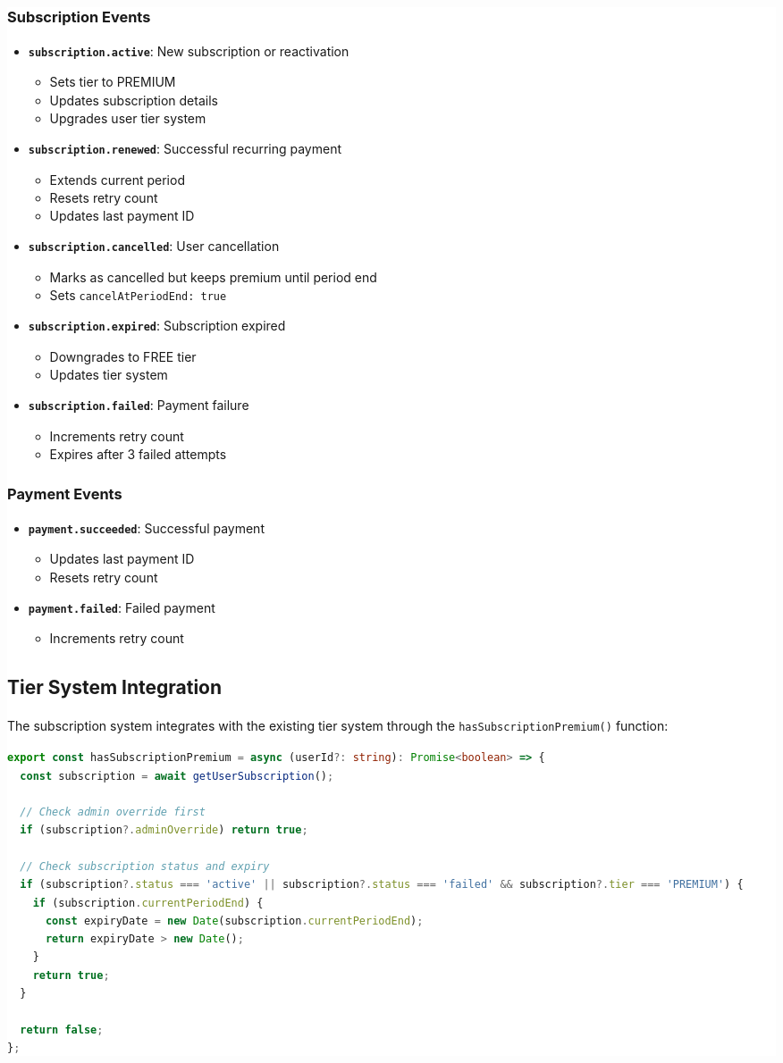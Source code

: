 ### Subscription Events

- **`subscription.active`**: New subscription or reactivation
  - Sets tier to PREMIUM
  - Updates subscription details
  - Upgrades user tier system

- **`subscription.renewed`**: Successful recurring payment
  - Extends current period
  - Resets retry count
  - Updates last payment ID

- **`subscription.cancelled`**: User cancellation
  - Marks as cancelled but keeps premium until period end
  - Sets `cancelAtPeriodEnd: true`

- **`subscription.expired`**: Subscription expired
  - Downgrades to FREE tier
  - Updates tier system

- **`subscription.failed`**: Payment failure
  - Increments retry count
  - Expires after 3 failed attempts

### Payment Events

- **`payment.succeeded`**: Successful payment
  - Updates last payment ID
  - Resets retry count

- **`payment.failed`**: Failed payment
  - Increments retry count

## Tier System Integration

The subscription system integrates with the existing tier system through the `hasSubscriptionPremium()` function:

```typescript
export const hasSubscriptionPremium = async (userId?: string): Promise<boolean> => {
  const subscription = await getUserSubscription();
  
  // Check admin override first
  if (subscription?.adminOverride) return true;
  
  // Check subscription status and expiry
  if (subscription?.status === 'active' || subscription?.status === 'failed' && subscription?.tier === 'PREMIUM') {
    if (subscription.currentPeriodEnd) {
      const expiryDate = new Date(subscription.currentPeriodEnd);
      return expiryDate > new Date();
    }
    return true;
  }
  
  return false;
};
```

